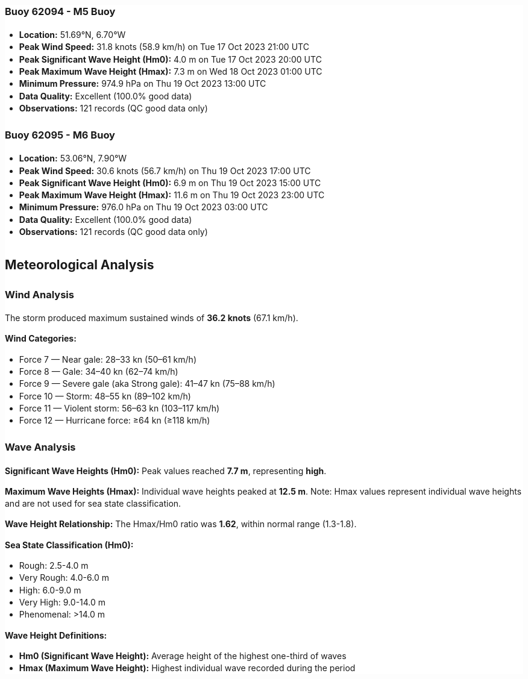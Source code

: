 
### Buoy 62094 - M5 Buoy
- **Location:** 51.69°N, 6.70°W
- **Peak Wind Speed:** 31.8 knots (58.9 km/h) on Tue 17 Oct 2023 21:00 UTC
- **Peak Significant Wave Height (Hm0):** 4.0 m on Tue 17 Oct 2023 20:00 UTC
- **Peak Maximum Wave Height (Hmax):** 7.3 m on Wed 18 Oct 2023 01:00 UTC
- **Minimum Pressure:** 974.9 hPa on Thu 19 Oct 2023 13:00 UTC
- **Data Quality:** Excellent (100.0% good data)
- **Observations:** 121 records (QC good data only)


### Buoy 62095 - M6 Buoy
- **Location:** 53.06°N, 7.90°W
- **Peak Wind Speed:** 30.6 knots (56.7 km/h) on Thu 19 Oct 2023 17:00 UTC
- **Peak Significant Wave Height (Hm0):** 6.9 m on Thu 19 Oct 2023 15:00 UTC
- **Peak Maximum Wave Height (Hmax):** 11.6 m on Thu 19 Oct 2023 23:00 UTC
- **Minimum Pressure:** 976.0 hPa on Thu 19 Oct 2023 03:00 UTC
- **Data Quality:** Excellent (100.0% good data)
- **Observations:** 121 records (QC good data only)


## Meteorological Analysis

### Wind Analysis

The storm produced maximum sustained winds of **36.2 knots** (67.1 km/h).

**Wind Categories:**
- Force 7 — Near gale: 28–33 kn (50–61 km/h)
- Force 8 — Gale: 34–40 kn (62–74 km/h)
- Force 9 — Severe gale (aka Strong gale): 41–47 kn (75–88 km/h)
- Force 10 — Storm: 48–55 kn (89–102 km/h)
- Force 11 — Violent storm: 56–63 kn (103–117 km/h)
- Force 12 — Hurricane force: ≥64 kn (≥118 km/h)


### Wave Analysis  

**Significant Wave Heights (Hm0):** Peak values reached **7.7 m**, representing **high**.

**Maximum Wave Heights (Hmax):** Individual wave heights peaked at **12.5 m**. Note: Hmax values represent individual wave heights and are not used for sea state classification.

**Wave Height Relationship:** The Hmax/Hm0 ratio was **1.62**, within normal range (1.3-1.8).

**Sea State Classification (Hm0):**
- Rough: 2.5-4.0 m
- Very Rough: 4.0-6.0 m
- High: 6.0-9.0 m
- Very High: 9.0-14.0 m
- Phenomenal: >14.0 m

**Wave Height Definitions:**
- **Hm0 (Significant Wave Height):** Average height of the highest one-third of waves
- **Hmax (Maximum Wave Height):** Highest individual wave recorded during the period
